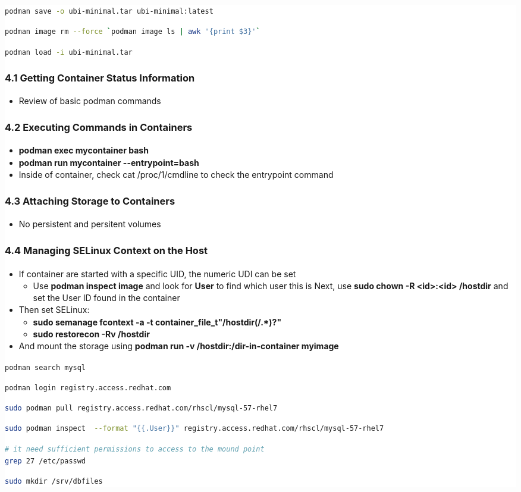 ```bash
podman save -o ubi-minimal.tar ubi-minimal:latest
```

```bash
podman image rm --force `podman image ls | awk '{print $3}'`
```

```bash
podman load -i ubi-minimal.tar
```

### 4.1 Getting Container Status Information
* Review of basic podman commands

### 4.2 Executing Commands in Containers
* **podman exec mycontainer bash**
* **podman run mycontainer --entrypoint=bash**
* Inside of container, check cat /proc/1/cmdline to check the entrypoint command


### 4.3 Attaching Storage to Containers
* No persistent and persitent volumes

### 4.4 Managing SELinux Context on the Host
* If container are started with a specific UID, the numeric UDI can be set
  * Use **podman inspect image** and look for **User** to find which user this is
Next, use **sudo chown -R \<id\>:\<id\> /hostdir** and set the User ID found in the container
* Then set SELinux:
  * **sudo semanage fcontext -a -t container_file_t"/hostdir(/.\*)?"**
  * **sudo restorecon -Rv /hostdir**
* And mount the storage using **podman run -v /hostdir:/dir-in-container myimage**

```bash
podman search mysql
```

```bash
podman login registry.access.redhat.com
```

```bash
sudo podman pull registry.access.redhat.com/rhscl/mysql-57-rhel7
```

```bash
sudo podman inspect  --format "{{.User}}" registry.access.redhat.com/rhscl/mysql-57-rhel7
```

```bash
# it need sufficient permissions to access to the mound point
grep 27 /etc/passwd
```

```bash
sudo mkdir /srv/dbfiles
```

